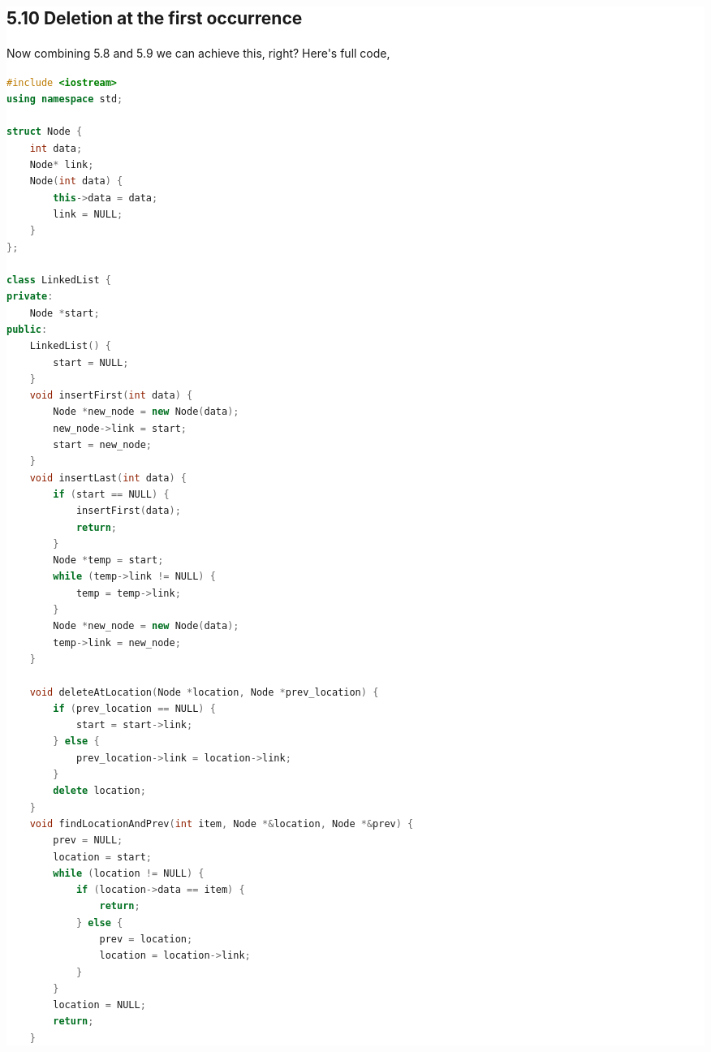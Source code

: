 ## 5.10 Deletion at the first occurrence

Now combining 5.8 and 5.9 we can achieve this, right? Here's full code,

```cpp
#include <iostream>
using namespace std;

struct Node {
    int data;
    Node* link;
    Node(int data) {
        this->data = data;
        link = NULL;
    }
};

class LinkedList {
private:
    Node *start;
public:
    LinkedList() {
        start = NULL;
    }
    void insertFirst(int data) {
        Node *new_node = new Node(data);
        new_node->link = start;
        start = new_node;
    }
    void insertLast(int data) {
        if (start == NULL) {
            insertFirst(data);
            return;
        }
        Node *temp = start;
        while (temp->link != NULL) {
            temp = temp->link;
        }
        Node *new_node = new Node(data);
        temp->link = new_node;
    }

    void deleteAtLocation(Node *location, Node *prev_location) {
        if (prev_location == NULL) {
            start = start->link;
        } else {
            prev_location->link = location->link;
        }
        delete location;
    }
    void findLocationAndPrev(int item, Node *&location, Node *&prev) {
        prev = NULL;
        location = start;
        while (location != NULL) {
            if (location->data == item) {
                return;
            } else {
                prev = location;
                location = location->link;
            }
        }
        location = NULL;
        return;
    }
```